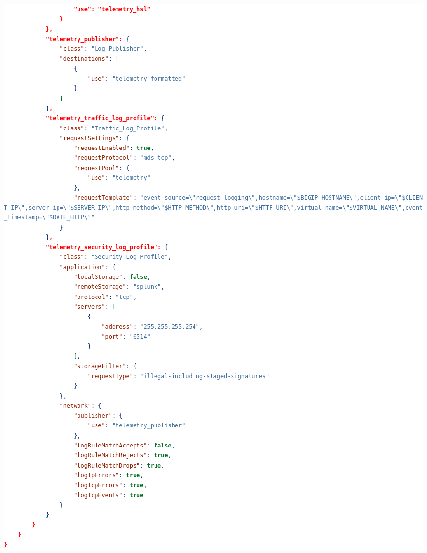 ```json
                    "use": "telemetry_hsl"
                }
            },
            "telemetry_publisher": {
                "class": "Log_Publisher",
                "destinations": [
                    {
                        "use": "telemetry_formatted"
                    }
                ]
            },
            "telemetry_traffic_log_profile": {
                "class": "Traffic_Log_Profile",
                "requestSettings": {
                    "requestEnabled": true,
                    "requestProtocol": "mds-tcp",
                    "requestPool": {
                        "use": "telemetry"
                    },
                    "requestTemplate": "event_source=\"request_logging\",hostname=\"$BIGIP_HOSTNAME\",client_ip=\"$CLIENT_IP\",server_ip=\"$SERVER_IP\",http_method=\"$HTTP_METHOD\",http_uri=\"$HTTP_URI\",virtual_name=\"$VIRTUAL_NAME\",event_timestamp=\"$DATE_HTTP\""
                }
            },
            "telemetry_security_log_profile": {
                "class": "Security_Log_Profile",
                "application": {
                    "localStorage": false,
                    "remoteStorage": "splunk",
                    "protocol": "tcp",
                    "servers": [
                        {
                            "address": "255.255.255.254",
                            "port": "6514"
                        }
                    ],
                    "storageFilter": {
                        "requestType": "illegal-including-staged-signatures"
                    }
                },
                "network": {
                    "publisher": {
                        "use": "telemetry_publisher"
                    },
                    "logRuleMatchAccepts": false,
                    "logRuleMatchRejects": true,
                    "logRuleMatchDrops": true,
                    "logIpErrors": true,
                    "logTcpErrors": true,
                    "logTcpEvents": true
                }
            }
        }
    }
}
```